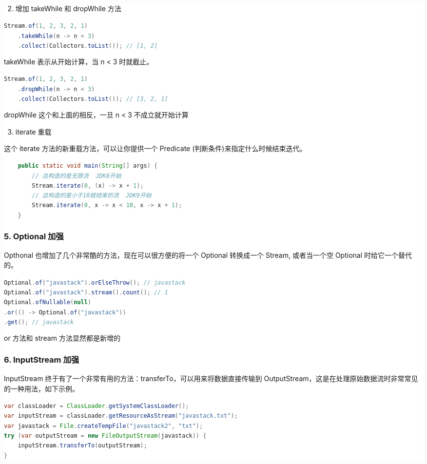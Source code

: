 2. 增加 takeWhile 和 dropWhile 方法

```java
Stream.of(1, 2, 3, 2, 1)
    .takeWhile(n -> n < 3)
    .collect(Collectors.toList()); // [1, 2]

```

takeWhile 表示从开始计算，当 n < 3 时就截止。

```java
Stream.of(1, 2, 3, 2, 1)
    .dropWhile(n -> n < 3)
    .collect(Collectors.toList()); // [3, 2, 1]

```

dropWhile 这个和上面的相反，一旦 n < 3 不成立就开始计算

3. iterate 重载

这个 iterate 方法的新重载方法，可以让你提供一个 Predicate (判断条件)来指定什么时候结束迭代。

```java
    public static void main(String[] args) {
        // 这构造的是无限流  JDK8开始
        Stream.iterate(0, (x) -> x + 1);
        // 这构造的是小于10就结束的流  JDK9开始
        Stream.iterate(0, x -> x < 10, x -> x + 1);
    }

```

### 5. Optional 加强

Opthonal 也增加了几个非常酷的方法，现在可以很方便的将一个 Optional 转换成一个 Stream, 或者当一个空 Optional 时给它一个替代的。

```java
Optional.of("javastack").orElseThrow(); // javastack
Optional.of("javastack").stream().count(); // 1
Optional.ofNullable(null)
.or(() -> Optional.of("javastack"))
.get(); // javastack

```

or 方法和 stream 方法显然都是新增的

### 6. InputStream 加强

InputStream 终于有了一个非常有用的方法：transferTo，可以用来将数据直接传输到 OutputStream，这是在处理原始数据流时非常常见的一种用法，如下示例。

```java
var classLoader = ClassLoader.getSystemClassLoader();
var inputStream = classLoader.getResourceAsStream("javastack.txt");
var javastack = File.createTempFile("javastack2", "txt");
try (var outputStream = new FileOutputStream(javastack)) {
    inputStream.transferTo(outputStream);
}

```

